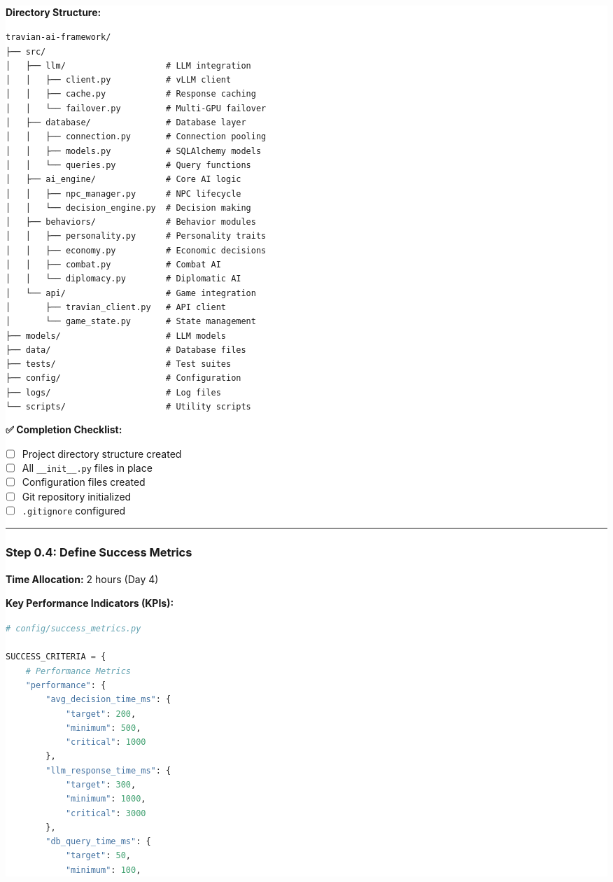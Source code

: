 **Directory Structure:**

```
travian-ai-framework/
├── src/
│   ├── llm/                    # LLM integration
│   │   ├── client.py           # vLLM client
│   │   ├── cache.py            # Response caching
│   │   └── failover.py         # Multi-GPU failover
│   ├── database/               # Database layer
│   │   ├── connection.py       # Connection pooling
│   │   ├── models.py           # SQLAlchemy models
│   │   └── queries.py          # Query functions
│   ├── ai_engine/              # Core AI logic
│   │   ├── npc_manager.py      # NPC lifecycle
│   │   └── decision_engine.py  # Decision making
│   ├── behaviors/              # Behavior modules
│   │   ├── personality.py      # Personality traits
│   │   ├── economy.py          # Economic decisions
│   │   ├── combat.py           # Combat AI
│   │   └── diplomacy.py        # Diplomatic AI
│   └── api/                    # Game integration
│       ├── travian_client.py   # API client
│       └── game_state.py       # State management
├── models/                     # LLM models
├── data/                       # Database files
├── tests/                      # Test suites
├── config/                     # Configuration
├── logs/                       # Log files
└── scripts/                    # Utility scripts
```

**✅ Completion Checklist:**
- [ ] Project directory structure created
- [ ] All `__init__.py` files in place
- [ ] Configuration files created
- [ ] Git repository initialized
- [ ] `.gitignore` configured

---

### **Step 0.4: Define Success Metrics**

**Time Allocation:** 2 hours (Day 4)

**Key Performance Indicators (KPIs):**

```python
# config/success_metrics.py

SUCCESS_CRITERIA = {
    # Performance Metrics
    "performance": {
        "avg_decision_time_ms": {
            "target": 200,
            "minimum": 500,
            "critical": 1000
        },
        "llm_response_time_ms": {
            "target": 300,
            "minimum": 1000,
            "critical": 3000
        },
        "db_query_time_ms": {
            "target": 50,
            "minimum": 100,
```